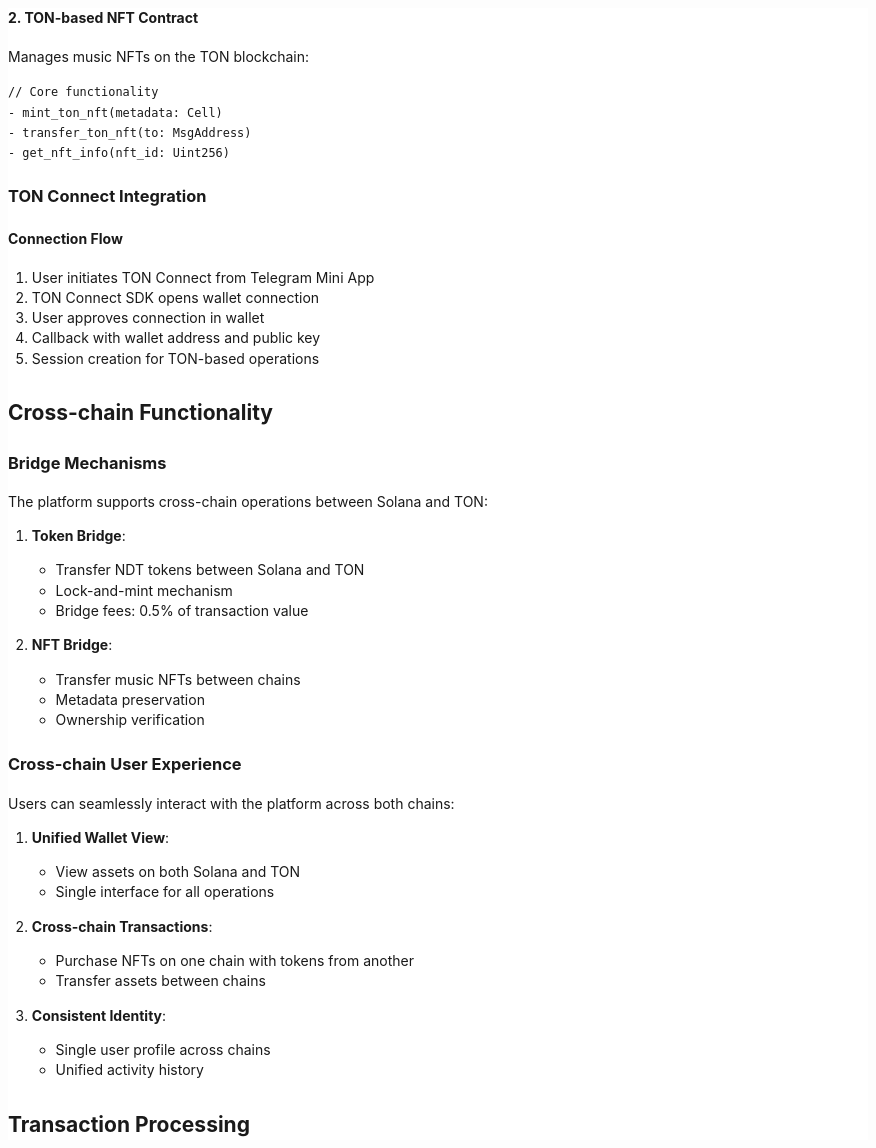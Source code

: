 #### 2. TON-based NFT Contract

Manages music NFTs on the TON blockchain:

```solidity
// Core functionality
- mint_ton_nft(metadata: Cell)
- transfer_ton_nft(to: MsgAddress)
- get_nft_info(nft_id: Uint256)
```

### TON Connect Integration

#### Connection Flow

1. User initiates TON Connect from Telegram Mini App
2. TON Connect SDK opens wallet connection
3. User approves connection in wallet
4. Callback with wallet address and public key
5. Session creation for TON-based operations

## Cross-chain Functionality

### Bridge Mechanisms

The platform supports cross-chain operations between Solana and TON:

1. **Token Bridge**:
   - Transfer NDT tokens between Solana and TON
   - Lock-and-mint mechanism
   - Bridge fees: 0.5% of transaction value

2. **NFT Bridge**:
   - Transfer music NFTs between chains
   - Metadata preservation
   - Ownership verification

### Cross-chain User Experience

Users can seamlessly interact with the platform across both chains:

1. **Unified Wallet View**:
   - View assets on both Solana and TON
   - Single interface for all operations

2. **Cross-chain Transactions**:
   - Purchase NFTs on one chain with tokens from another
   - Transfer assets between chains

3. **Consistent Identity**:
   - Single user profile across chains
   - Unified activity history

## Transaction Processing
